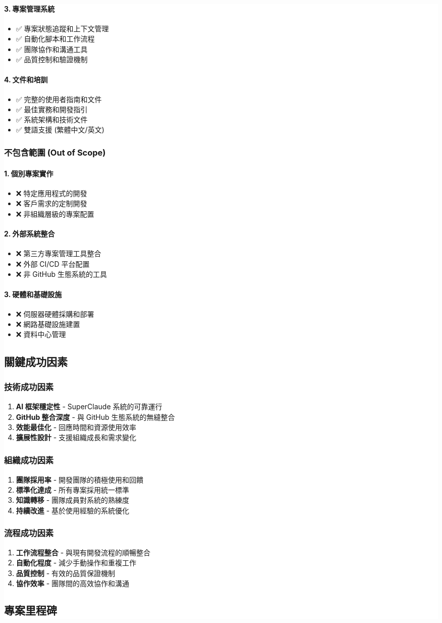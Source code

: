 #### 3. 專案管理系統
- ✅ 專案狀態追蹤和上下文管理
- ✅ 自動化腳本和工作流程
- ✅ 團隊協作和溝通工具
- ✅ 品質控制和驗證機制

#### 4. 文件和培訓
- ✅ 完整的使用者指南和文件
- ✅ 最佳實務和開發指引
- ✅ 系統架構和技術文件
- ✅ 雙語支援 (繁體中文/英文)

### 不包含範圍 (Out of Scope)

#### 1. 個別專案實作
- ❌ 特定應用程式的開發
- ❌ 客戶需求的定制開發
- ❌ 非組織層級的專案配置

#### 2. 外部系統整合
- ❌ 第三方專案管理工具整合
- ❌ 外部 CI/CD 平台配置
- ❌ 非 GitHub 生態系統的工具

#### 3. 硬體和基礎設施
- ❌ 伺服器硬體採購和部署
- ❌ 網路基礎設施建置
- ❌ 資料中心管理

## 關鍵成功因素

### 技術成功因素
1. **AI 框架穩定性** - SuperClaude 系統的可靠運行
2. **GitHub 整合深度** - 與 GitHub 生態系統的無縫整合
3. **效能最佳化** - 回應時間和資源使用效率
4. **擴展性設計** - 支援組織成長和需求變化

### 組織成功因素
1. **團隊採用率** - 開發團隊的積極使用和回饋
2. **標準化達成** - 所有專案採用統一標準
3. **知識轉移** - 團隊成員對系統的熟練度
4. **持續改進** - 基於使用經驗的系統優化

### 流程成功因素
1. **工作流程整合** - 與現有開發流程的順暢整合
2. **自動化程度** - 減少手動操作和重複工作
3. **品質控制** - 有效的品質保證機制
4. **協作效率** - 團隊間的高效協作和溝通

## 專案里程碑

